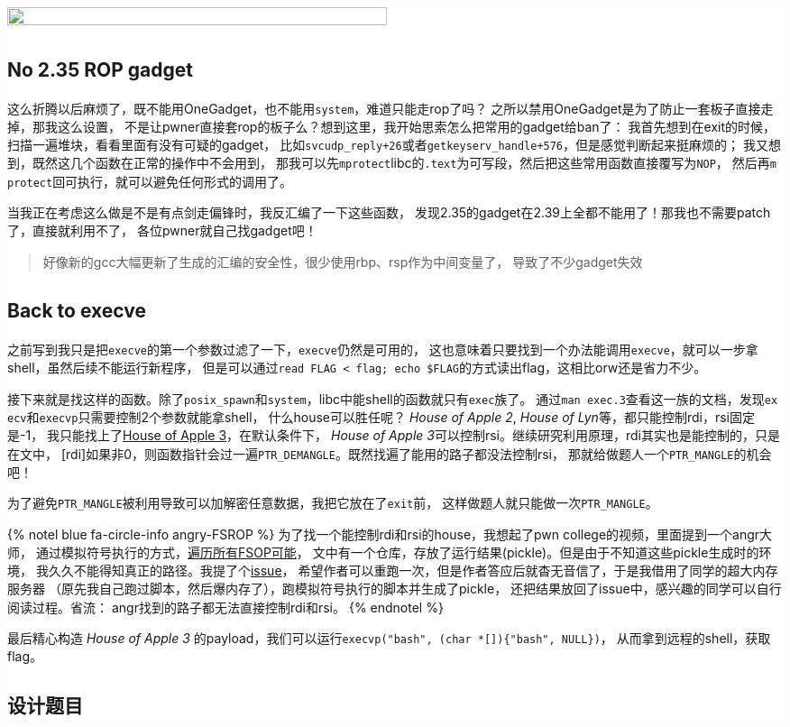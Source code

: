 <img src="/assets/dasx0rays2024/sandbox.png" height="70%" width="70%">

## No 2.35 ROP gadget

这么折腾以后麻烦了，既不能用OneGadget，也不能用`system`，难道只能走rop了吗？
之所以禁用OneGadget是为了防止一套板子直接走掉，那我这么设置，
不是让pwner直接套rop的板子么？想到这里，我开始思索怎么把常用的gadget给ban了：
我首先想到在exit的时候，扫描一遍堆块，看看里面有没有可疑的gadget，
比如`svcudp_reply+26`或者`getkeyserv_handle+576`，但是感觉判断起来挺麻烦的；
我又想到，既然这几个函数在正常的操作中不会用到，
那我可以先`mprotect`libc的`.text`为可写段，然后把这些常用函数直接覆写为`NOP`，
然后再`mprotect`回可执行，就可以避免任何形式的调用了。

当我正在考虑这么做是不是有点剑走偏锋时，我反汇编了一下这些函数，
发现2.35的gadget在2.39上全都不能用了！那我也不需要patch了，直接就利用不了，
各位pwner就自己找gadget吧！

> 好像新的gcc大幅更新了生成的汇编的安全性，很少使用rbp、rsp作为中间变量了，
> 导致了不少gadget失效

## Back to execve

之前写到我只是把`execve`的第一个参数过滤了一下，`execve`仍然是可用的，
这也意味着只要找到一个办法能调用`execve`，就可以一步拿shell，虽然后续不能运行新程序，
但是可以通过`read FLAG < flag; echo $FLAG`的方式读出flag，这相比orw还是省力不少。

接下来就是找这样的函数。除了`posix_spawn`和`system`，libc中能shell的函数就只有`exec`族了。
通过`man exec.3`查看这一族的文档，发现`execv`和`execvp`只需要控制2个参数就能拿shell，
什么house可以胜任呢？ *House of Apple 2*, *House of Lyn*等，都只能控制rdi，rsi固定是-1，
我只能找上了[House of Apple 3](https://bbs.kanxue.com/thread-273863.htm)，在默认条件下，
*House of Apple 3*可以控制rsi。继续研究利用原理，rdi其实也是能控制的，只是在文中，
[rdi]如果非0，则函数指针会过一遍`PTR_DEMANGLE`。既然找遍了能用的路子都没法控制rsi，
那就给做题人一个`PTR_MANGLE`的机会吧！

为了避免`PTR_MANGLE`被利用导致可以加解密任意数据，我把它放在了`exit`前，
这样做题人就只能做一次`PTR_MANGLE`。

{% notel blue fa-circle-info angry-FSROP %}
为了找一个能控制rdi和rsi的house，我想起了pwn college的视频，里面提到一个angr大师，
通过模拟符号执行的方式，[遍历所有FSOP可能](https://blog.kylebot.net/2022/10/22/angry-FSROP/)，
文中有一个仓库，存放了运行结果(pickle)。但是由于不知道这些pickle生成时的环境，
我久久不能得知真正的路径。我提了个[issue](https://github.com/Kyle-Kyle/angry-FSROP/issues/1)，
希望作者可以重跑一次，但是作者答应后就杳无音信了，于是我借用了同学的超大内存服务器
（原先我自己跑过脚本，然后爆内存了），跑模拟符号执行的脚本并生成了pickle，
还把结果放回了issue中，感兴趣的同学可以自行阅读过程。省流：
angr找到的路子都无法直接控制rdi和rsi。
{% endnotel %}

最后精心构造 *House of Apple 3* 的payload，我们可以运行`execvp("bash", (char *[]){"bash", NULL})`，
从而拿到远程的shell，获取flag。

## 设计题目
